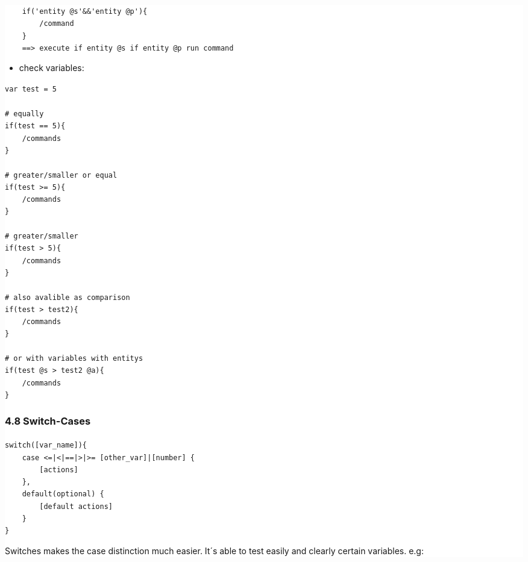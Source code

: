 ```
    if('entity @s'&&'entity @p'){
    	/command
    }
    ==> execute if entity @s if entity @p run command
```

- check variables:

```
var test = 5

# equally
if(test == 5){
    /commands
}

# greater/smaller or equal
if(test >= 5){
    /commands
}

# greater/smaller
if(test > 5){
    /commands
}

# also avalible as comparison
if(test > test2){
    /commands
}

# or with variables with entitys
if(test @s > test2 @a){
    /commands
}
```

<a id="switch"></a>

### 4.8 Switch-Cases

```
switch([var_name]){
    case <=|<|==|>|>= [other_var]|[number] {
        [actions]
    },
    default(optional) {
        [default actions]
    }
}
```

Switches makes the case distinction much easier. It´s able to test easily and clearly certain variables.
e.g:
